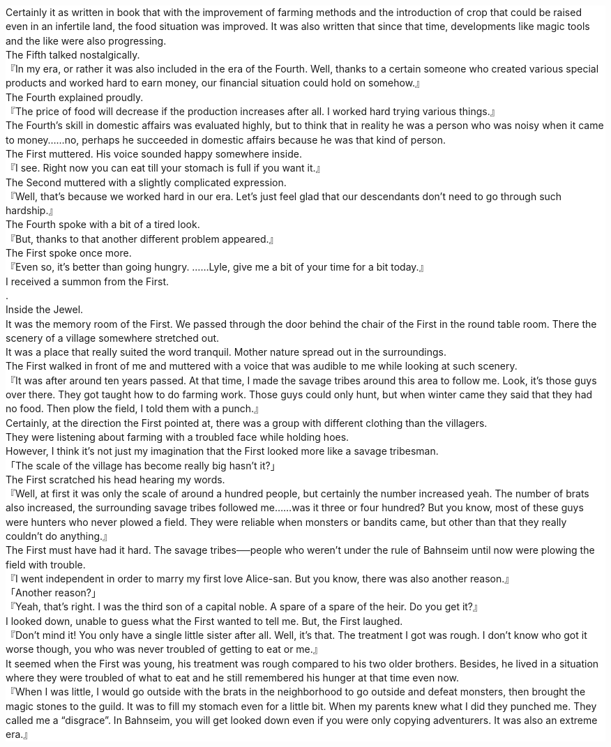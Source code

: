 Certainly it as written in book that with the improvement of farming methods and the introduction of crop that could be raised even in an infertile land, the food situation was improved. It was also written that since that time, developments like magic tools and the like were also progressing.<br/>
The Fifth talked nostalgically.<br/>
『In my era, or rather it was also included in the era of the Fourth. Well, thanks to a certain someone who created various special products and worked hard to earn money, our financial situation could hold on somehow.』<br/>
The Fourth explained proudly.<br/>
『The price of food will decrease if the production increases after all. I worked hard trying various things.』<br/>
The Fourth’s skill in domestic affairs was evaluated highly, but to think that in reality he was a person who was noisy when it came to money……no, perhaps he succeeded in domestic affairs because he was that kind of person.<br/>
The First muttered. His voice sounded happy somewhere inside.<br/>
『I see. Right now you can eat till your stomach is full if you want it.』<br/>
The Second muttered with a slightly complicated expression.<br/>
『Well, that’s because we worked hard in our era. Let’s just feel glad that our descendants don’t need to go through such hardship.』<br/>
The Fourth spoke with a bit of a tired look.<br/>
『But, thanks to that another different problem appeared.』<br/>
The First spoke once more.<br/>
『Even so, it’s better than going hungry. ……Lyle, give me a bit of your time for a bit today.』<br/>
I received a summon from the First.<br/>
.<br/>
Inside the Jewel.<br/>
It was the memory room of the First. We passed through the door behind the chair of the First in the round table room. There the scenery of a village somewhere stretched out.<br/>
It was a place that really suited the word tranquil. Mother nature spread out in the surroundings.<br/>
The First walked in front of me and muttered with a voice that was audible to me while looking at such scenery.<br/>
『It was after around ten years passed. At that time, I made the savage tribes around this area to follow me. Look, it’s those guys over there. They got taught how to do farming work. Those guys could only hunt, but when winter came they said that they had no food. Then plow the field, I told them with a punch.』<br/>
Certainly, at the direction the First pointed at, there was a group with different clothing than the villagers.<br/>
They were listening about farming with a troubled face while holding hoes.<br/>
However, I think it’s not just my imagination that the First looked more like a savage tribesman.<br/>
「The scale of the village has become really big hasn’t it?」<br/>
The First scratched his head hearing my words.<br/>
『Well, at first it was only the scale of around a hundred people, but certainly the number increased yeah. The number of brats also increased, the surrounding savage tribes followed me……was it three or four hundred? But you know, most of these guys were hunters who never plowed a field. They were reliable when monsters or bandits came, but other than that they really couldn’t do anything.』<br/>
The First must have had it hard. The savage tribes──people who weren’t under the rule of Bahnseim until now were plowing the field with trouble.<br/>
『I went independent in order to marry my first love Alice-san. But you know, there was also another reason.』<br/>
「Another reason?」<br/>
『Yeah, that’s right. I was the third son of a capital noble. A spare of a spare of the heir. Do you get it?』<br/>
I looked down, unable to guess what the First wanted to tell me. But, the First laughed.<br/>
『Don’t mind it! You only have a single little sister after all. Well, it’s that. The treatment I got was rough. I don’t know who got it worse though, you who was never troubled of getting to eat or me.』<br/>
It seemed when the First was young, his treatment was rough compared to his two older brothers. Besides, he lived in a situation where they were troubled of what to eat and he still remembered his hunger at that time even now.<br/>
『When I was little, I would go outside with the brats in the neighborhood to go outside and defeat monsters, then brought the magic stones to the guild. It was to fill my stomach even for a little bit. When my parents knew what I did they punched me. They called me a “disgrace”. In Bahnseim, you will get looked down even if you were only copying adventurers. It was also an extreme era.』<br/>